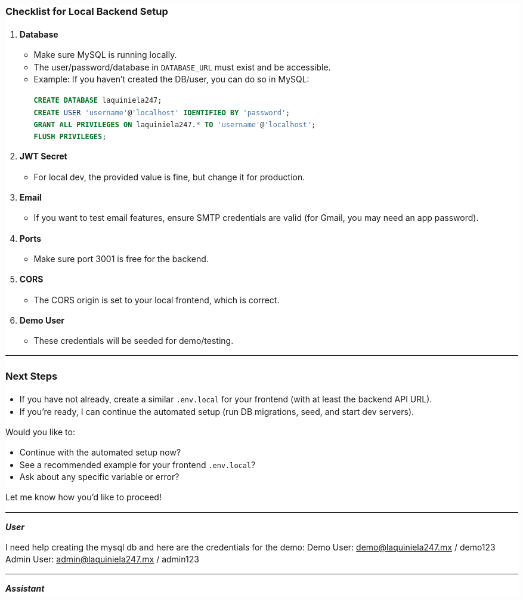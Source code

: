
### **Checklist for Local Backend Setup**

1. **Database**
   - Make sure MySQL is running locally.
   - The user/password/database in `DATABASE_URL` must exist and be accessible.
   - Example: If you haven’t created the DB/user, you can do so in MySQL:
     ```sql
     CREATE DATABASE laquiniela247;
     CREATE USER 'username'@'localhost' IDENTIFIED BY 'password';
     GRANT ALL PRIVILEGES ON laquiniela247.* TO 'username'@'localhost';
     FLUSH PRIVILEGES;
     ```

2. **JWT Secret**
   - For local dev, the provided value is fine, but change it for production.

3. **Email**
   - If you want to test email features, ensure SMTP credentials are valid (for Gmail, you may need an app password).

4. **Ports**
   - Make sure port 3001 is free for the backend.

5. **CORS**
   - The CORS origin is set to your local frontend, which is correct.

6. **Demo User**
   - These credentials will be seeded for demo/testing.

---

### **Next Steps**
- If you have not already, create a similar `.env.local` for your frontend (with at least the backend API URL).
- If you’re ready, I can continue the automated setup (run DB migrations, seed, and start dev servers).

Would you like to:
- Continue with the automated setup now?
- See a recommended example for your frontend `.env.local`?
- Ask about any specific variable or error?

Let me know how you’d like to proceed!

---

_**User**_

I need help creating the mysql db and here are the credentials for the demo: Demo User: demo@laquiniela247.mx / demo123
Admin User: admin@laquiniela247.mx / admin123

---

_**Assistant**_
